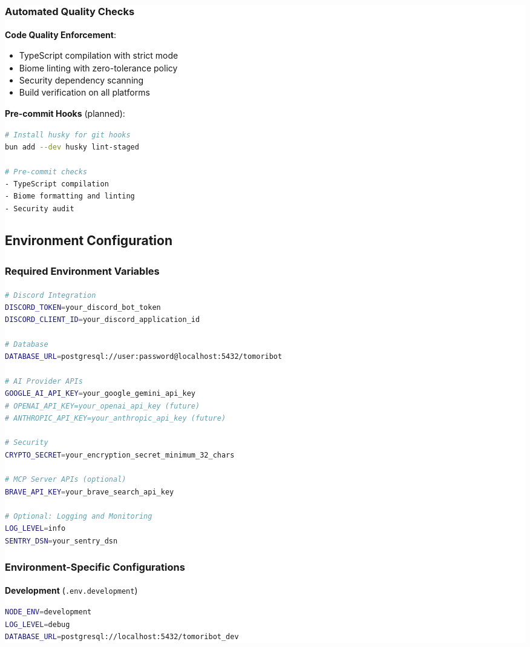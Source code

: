 ### Automated Quality Checks

**Code Quality Enforcement**:
- TypeScript compilation with strict mode
- Biome linting with zero-tolerance policy
- Security dependency scanning
- Build verification on all platforms

**Pre-commit Hooks** (planned):
```bash
# Install husky for git hooks
bun add --dev husky lint-staged

# Pre-commit checks
- TypeScript compilation
- Biome formatting and linting
- Security audit
```

## Environment Configuration

### Required Environment Variables

```bash
# Discord Integration
DISCORD_TOKEN=your_discord_bot_token
DISCORD_CLIENT_ID=your_discord_application_id

# Database
DATABASE_URL=postgresql://user:password@localhost:5432/tomoribot

# AI Provider APIs
GOOGLE_AI_API_KEY=your_google_gemini_api_key
# OPENAI_API_KEY=your_openai_api_key (future)
# ANTHROPIC_API_KEY=your_anthropic_api_key (future)

# Security
CRYPTO_SECRET=your_encryption_secret_minimum_32_chars

# MCP Server APIs (optional)
BRAVE_API_KEY=your_brave_search_api_key

# Optional: Logging and Monitoring
LOG_LEVEL=info
SENTRY_DSN=your_sentry_dsn
```

### Environment-Specific Configurations

**Development** (`.env.development`)
```bash
NODE_ENV=development
LOG_LEVEL=debug
DATABASE_URL=postgresql://localhost:5432/tomoribot_dev
```
